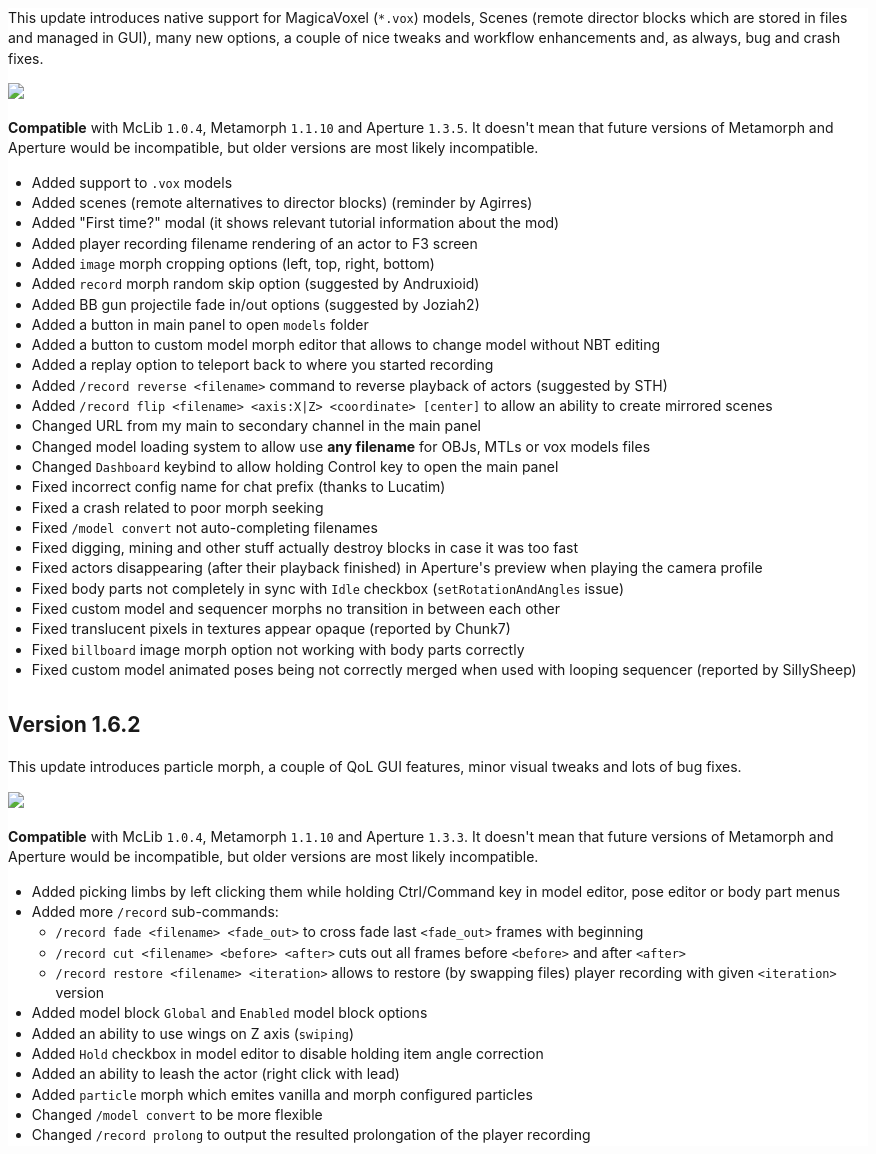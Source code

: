 This update introduces native support for MagicaVoxel (`*.vox`) models, Scenes (remote director blocks which are stored in files and managed in GUI), many new options, a couple of nice tweaks and workflow enhancements and, as always, bug and crash fixes.

<a href="https://youtu.be/4n5p83KAG4k"><img src="https://img.youtube.com/vi/4n5p83KAG4k/0.jpg"></a> 

**Compatible** with McLib `1.0.4`, Metamorph `1.1.10` and Aperture `1.3.5`. It doesn't mean that future versions of Metamorph and Aperture would be incompatible, but older versions are most likely incompatible.

* Added support to `.vox` models
* Added scenes (remote alternatives to director blocks) (reminder by Agirres)
* Added "First time?" modal (it shows relevant tutorial information about the mod)
* Added player recording filename rendering of an actor to F3 screen
* Added `image` morph cropping options (left, top, right, bottom)
* Added `record` morph random skip option (suggested by Andruxioid)
* Added BB gun projectile fade in/out options (suggested by Joziah2)
* Added a button in main panel to open `models` folder
* Added a button to custom model morph editor that allows to change model without NBT editing
* Added a replay option to teleport back to where you started recording
* Added `/record reverse <filename>` command to reverse playback of actors (suggested by STH)
* Added `/record flip <filename> <axis:X|Z> <coordinate> [center]` to allow an ability to create mirrored scenes
* Changed URL from my main to secondary channel in the main panel
* Changed model loading system to allow use **any filename** for OBJs, MTLs or vox models files
* Changed `Dashboard` keybind to allow holding Control key to open the main panel
* Fixed incorrect config name for chat prefix (thanks to Lucatim)
* Fixed a crash related to poor morph seeking
* Fixed `/model convert` not auto-completing filenames
* Fixed digging, mining and other stuff actually destroy blocks in case it was too fast
* Fixed actors disappearing (after their playback finished) in Aperture's preview when playing the camera profile
* Fixed body parts not completely in sync with `Idle` checkbox (`setRotationAndAngles` issue)
* Fixed custom model and sequencer morphs no transition in between each other
* Fixed translucent pixels in textures appear opaque (reported by Chunk7)
* Fixed `billboard` image morph option not working with body parts correctly
* Fixed custom model animated poses being not correctly merged when used with looping sequencer (reported by SillySheep)

## Version 1.6.2

This update introduces particle morph, a couple of QoL GUI features, minor visual tweaks and lots of bug fixes.

<a href="https://youtu.be/aToxS732NfE"><img src="https://img.youtube.com/vi/aToxS732NfE/0.jpg"></a> 

**Compatible** with McLib `1.0.4`, Metamorph `1.1.10` and Aperture `1.3.3`. It doesn't mean that future versions of Metamorph and Aperture would be incompatible, but older versions are most likely incompatible.

* Added picking limbs by left clicking them while holding Ctrl/Command key in model editor, pose editor or body part menus
* Added more `/record` sub-commands:
    * `/record fade <filename> <fade_out>` to cross fade last `<fade_out>` frames with beginning
    * `/record cut <filename> <before> <after>` cuts out all frames before `<before>` and after `<after>`
    * `/record restore <filename> <iteration>` allows to restore (by swapping files) player recording with given `<iteration>` version
* Added model block `Global` and `Enabled` model block options
* Added an ability to use wings on Z axis (`swiping`)
* Added `Hold` checkbox in model editor to disable holding item angle correction
* Added an ability to leash the actor (right click with lead)
* Added `particle` morph which emites vanilla and morph configured particles
* Changed `/model convert` to be more flexible
* Changed `/record prolong` to output the resulted prolongation of the player recording